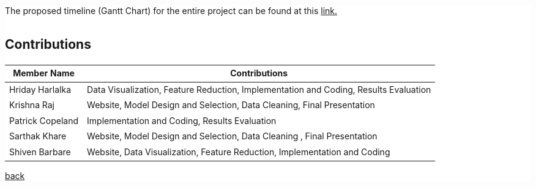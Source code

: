 The proposed timeline (Gantt Chart) for the entire project can be found at this [link.](https://gtvault-my.sharepoint.com/:x:/g/personal/skhare30_gatech_edu/Ea-sehTwc_BBkgbV9ztxF5wBv81AA7pGV605hTfap0Wk4Q?e=MGCnyw)

## Contributions

| **Member Name**           | **Contributions**                                                           |   
|---------------------------|--------------------------------------------------------------------------------------|
| Hriday Harlalka           | Data Visualization, Feature Reduction, Implementation and Coding, Results Evaluation |
| Krishna Raj               | Website, Model Design and Selection, Data Cleaning, Final Presentation                                     |
| Patrick Copeland          | Implementation and Coding, Results Evaluation                                        |
| Sarthak Khare             | Website, Model Design and Selection, Data Cleaning  , Final Presentation                                   |
| Shiven Barbare            | Website, Data Visualization, Feature Reduction, Implementation and Coding                                        |



[back](index.md)

